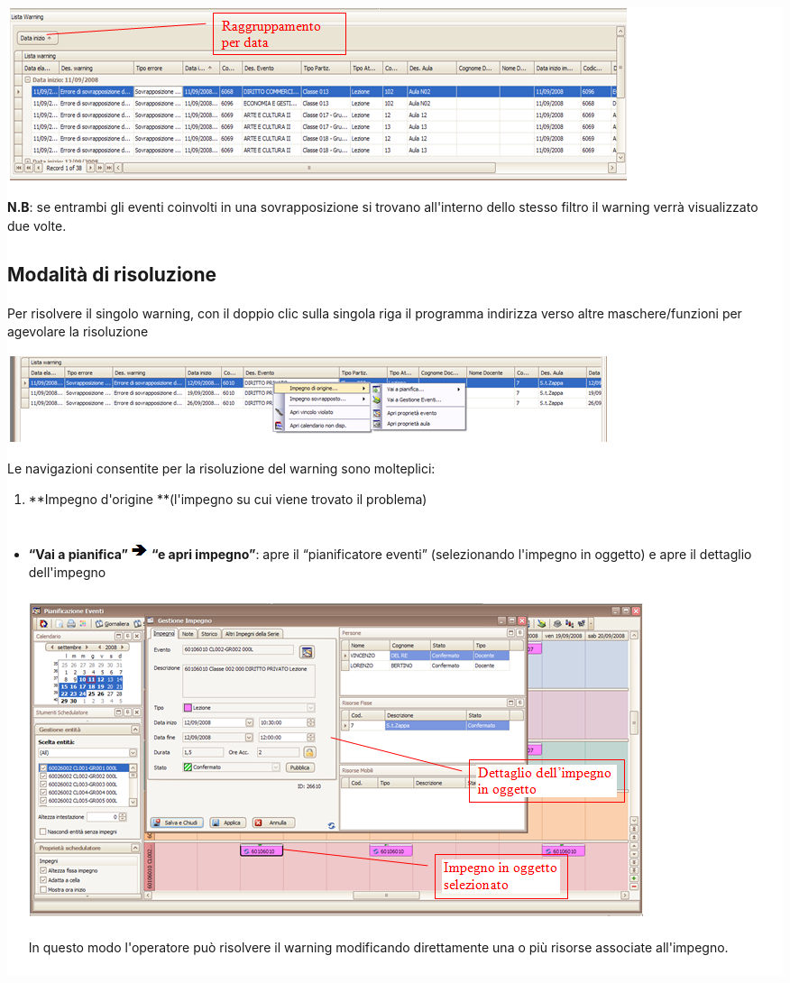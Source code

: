 ![Immagine](uploads/images/up_manual_19062010_142801.PNG)

**N.B**: se entrambi gli eventi coinvolti in una sovrapposizione si trovano all'interno dello stesso filtro il warning verrà visualizzato due volte.


## Modalità di risoluzione
Per risolvere il singolo warning, con il doppio clic sulla singola riga il programma indirizza verso altre maschere/funzioni per agevolare la risoluzione

![Immagine](uploads/images/up_manual_19062010_142901.PNG)

Le navigazioni consentite per la risoluzione del warning sono molteplici:

1.   **Impegno d'origine **(l'impegno su cui viene trovato il problema)<br><br>
  *  **“Vai a pianifica”** ![Immagine](uploads/images/up_manual_19062010_144901.PNG) **“e apri impegno”**: apre il “pianificatore eventi” (selezionando l'impegno in oggetto) e  apre il dettaglio dell'impegno <br><br> ![Immagine](uploads/images/up_manual_19062010_145001.PNG) <br><br> In questo modo l'operatore può risolvere il warning modificando direttamente una o più risorse associate all'impegno. <br><br>